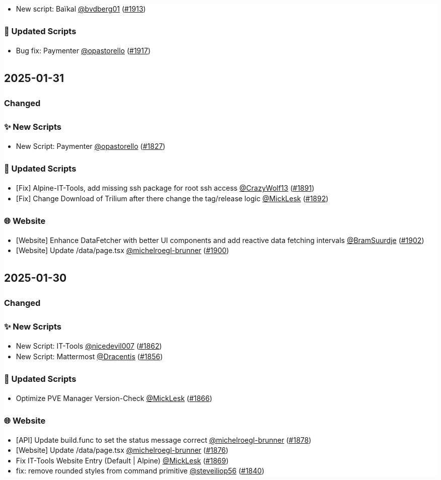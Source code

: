 - New script: Baïkal [@bvdberg01](https://github.com/bvdberg01) ([#1913](https://github.com/gislevia/ProxmoxCommunityScripts/pull/1913))

### 🚀 Updated Scripts

- Bug fix: Paymenter [@opastorello](https://github.com/opastorello) ([#1917](https://github.com/gislevia/ProxmoxCommunityScripts/pull/1917))

## 2025-01-31

### Changed

### ✨ New Scripts

- New Script: Paymenter [@opastorello](https://github.com/opastorello) ([#1827](https://github.com/gislevia/ProxmoxCommunityScripts/pull/1827))

### 🚀 Updated Scripts

- [Fix] Alpine-IT-Tools, add missing ssh package for root ssh access [@CrazyWolf13](https://github.com/CrazyWolf13) ([#1891](https://github.com/gislevia/ProxmoxCommunityScripts/pull/1891))
- [Fix] Change Download of Trilium after there change the tag/release logic [@MickLesk](https://github.com/MickLesk) ([#1892](https://github.com/gislevia/ProxmoxCommunityScripts/pull/1892))

### 🌐 Website

- [Website] Enhance DataFetcher with better UI components and add reactive data fetching intervals [@BramSuurdje](https://github.com/BramSuurdje) ([#1902](https://github.com/gislevia/ProxmoxCommunityScripts/pull/1902))
- [Website] Update /data/page.tsx [@michelroegl-brunner](https://github.com/michelroegl-brunner) ([#1900](https://github.com/gislevia/ProxmoxCommunityScripts/pull/1900))

## 2025-01-30

### Changed

### ✨ New Scripts

- New Script: IT-Tools [@nicedevil007](https://github.com/nicedevil007) ([#1862](https://github.com/gislevia/ProxmoxCommunityScripts/pull/1862))
- New Script: Mattermost [@Dracentis](https://github.com/Dracentis) ([#1856](https://github.com/gislevia/ProxmoxCommunityScripts/pull/1856))

### 🚀 Updated Scripts

- Optimize PVE Manager Version-Check [@MickLesk](https://github.com/MickLesk) ([#1866](https://github.com/gislevia/ProxmoxCommunityScripts/pull/1866))

### 🌐 Website

- [API] Update build.func to set the status message correct [@michelroegl-brunner](https://github.com/michelroegl-brunner) ([#1878](https://github.com/gislevia/ProxmoxCommunityScripts/pull/1878))
- [Website] Update /data/page.tsx [@michelroegl-brunner](https://github.com/michelroegl-brunner) ([#1876](https://github.com/gislevia/ProxmoxCommunityScripts/pull/1876))
- Fix IT-Tools Website Entry (Default | Alpine)  [@MickLesk](https://github.com/MickLesk) ([#1869](https://github.com/gislevia/ProxmoxCommunityScripts/pull/1869))
- fix: remove rounded styles from command primitive [@steveiliop56](https://github.com/steveiliop56) ([#1840](https://github.com/gislevia/ProxmoxCommunityScripts/pull/1840))
